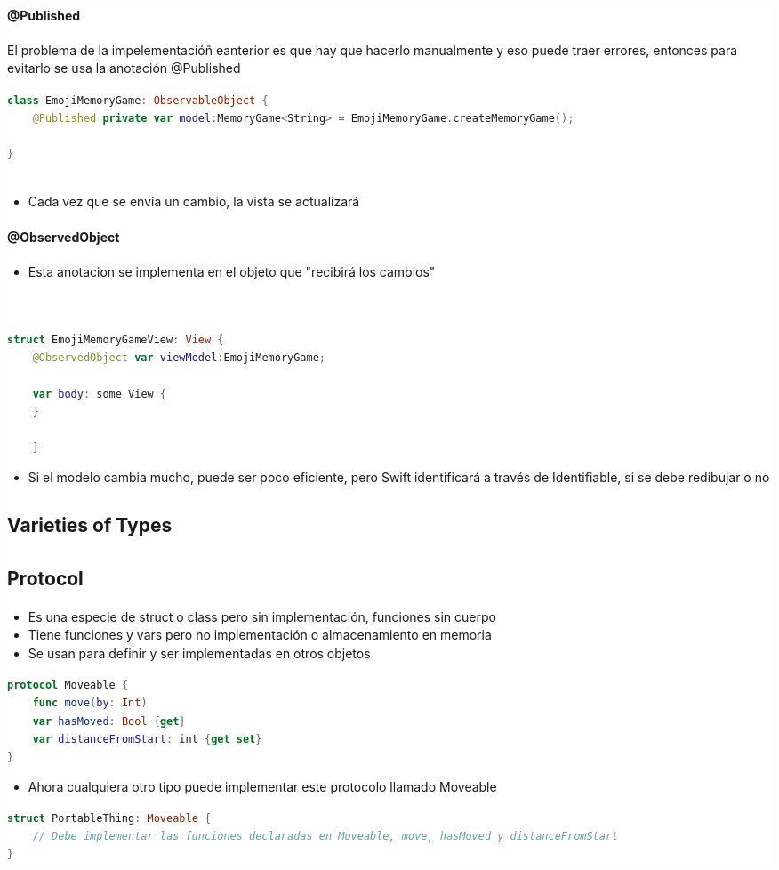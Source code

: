 #### @Published

El problema de la impelementacióñ eanterior es que hay que hacerlo manualmente y eso puede traer errores, entonces para evitarlo se usa la anotación @Published

````swift
class EmojiMemoryGame: ObservableObject {
    @Published private var model:MemoryGame<String> = EmojiMemoryGame.createMemoryGame();
  
}
    

````

- Cada vez que se envía un cambio, la vista se actualizará

#### @ObservedObject

- Esta anotacion se implementa en el objeto que "recibirá los cambios"

```swift


struct EmojiMemoryGameView: View {
    @ObservedObject var viewModel:EmojiMemoryGame;
    
    var body: some View {
    }
    
    }
```

- Si el modelo cambia mucho, puede ser poco eficiente, pero Swift identificará a través de Identifiable, si se debe redibujar o no

## Varieties of Types

## Protocol

- Es una especie de struct o class pero sin implementación, funciones sin cuerpo
- Tiene funciones y vars pero no implementación o almacenamiento en memoria
- Se usan para definir y ser implementadas en otros objetos

```swift
protocol Moveable {
	func move(by: Int)
	var hasMoved: Bool {get}
	var distanceFromStart: int {get set}
}
```

- Ahora cualquiera otro tipo puede implementar este protocolo llamado Moveable

````swift
struct PortableThing: Moveable {
	// Debe implementar las funciones declaradas en Moveable, move, hasMoved y distanceFromStart
}
````
